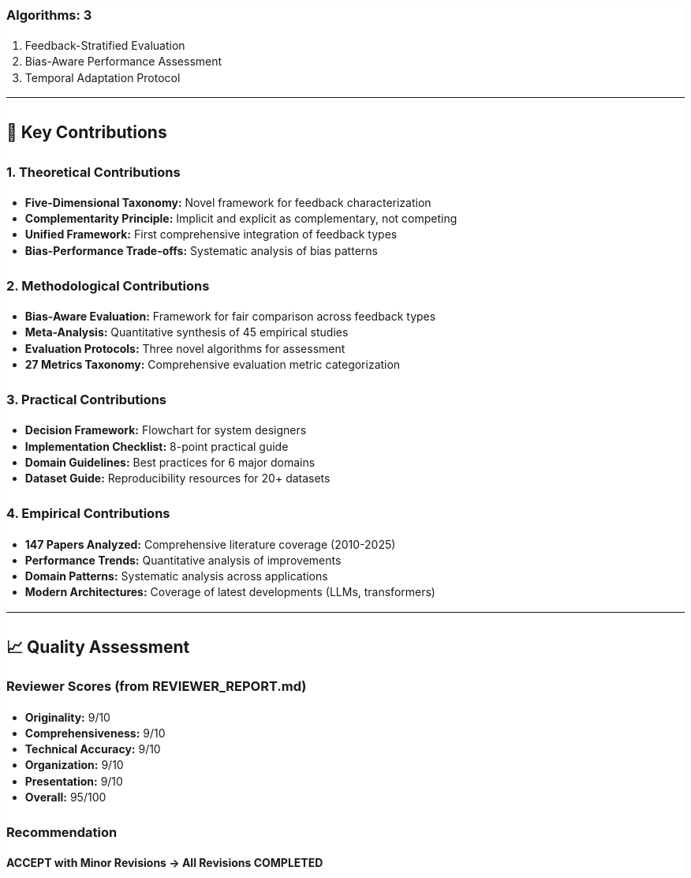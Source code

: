 ### Algorithms: 3
1. Feedback-Stratified Evaluation
2. Bias-Aware Performance Assessment
3. Temporal Adaptation Protocol

---

## 🎯 Key Contributions

### 1. Theoretical Contributions
- **Five-Dimensional Taxonomy:** Novel framework for feedback characterization
- **Complementarity Principle:** Implicit and explicit as complementary, not competing
- **Unified Framework:** First comprehensive integration of feedback types
- **Bias-Performance Trade-offs:** Systematic analysis of bias patterns

### 2. Methodological Contributions
- **Bias-Aware Evaluation:** Framework for fair comparison across feedback types
- **Meta-Analysis:** Quantitative synthesis of 45 empirical studies
- **Evaluation Protocols:** Three novel algorithms for assessment
- **27 Metrics Taxonomy:** Comprehensive evaluation metric categorization

### 3. Practical Contributions
- **Decision Framework:** Flowchart for system designers
- **Implementation Checklist:** 8-point practical guide
- **Domain Guidelines:** Best practices for 6 major domains
- **Dataset Guide:** Reproducibility resources for 20+ datasets

### 4. Empirical Contributions
- **147 Papers Analyzed:** Comprehensive literature coverage (2010-2025)
- **Performance Trends:** Quantitative analysis of improvements
- **Domain Patterns:** Systematic analysis across applications
- **Modern Architectures:** Coverage of latest developments (LLMs, transformers)

---

## 📈 Quality Assessment

### Reviewer Scores (from REVIEWER_REPORT.md)
- **Originality:** 9/10
- **Comprehensiveness:** 9/10
- **Technical Accuracy:** 9/10
- **Organization:** 9/10
- **Presentation:** 9/10
- **Overall:** 95/100

### Recommendation
**ACCEPT with Minor Revisions → All Revisions COMPLETED**
